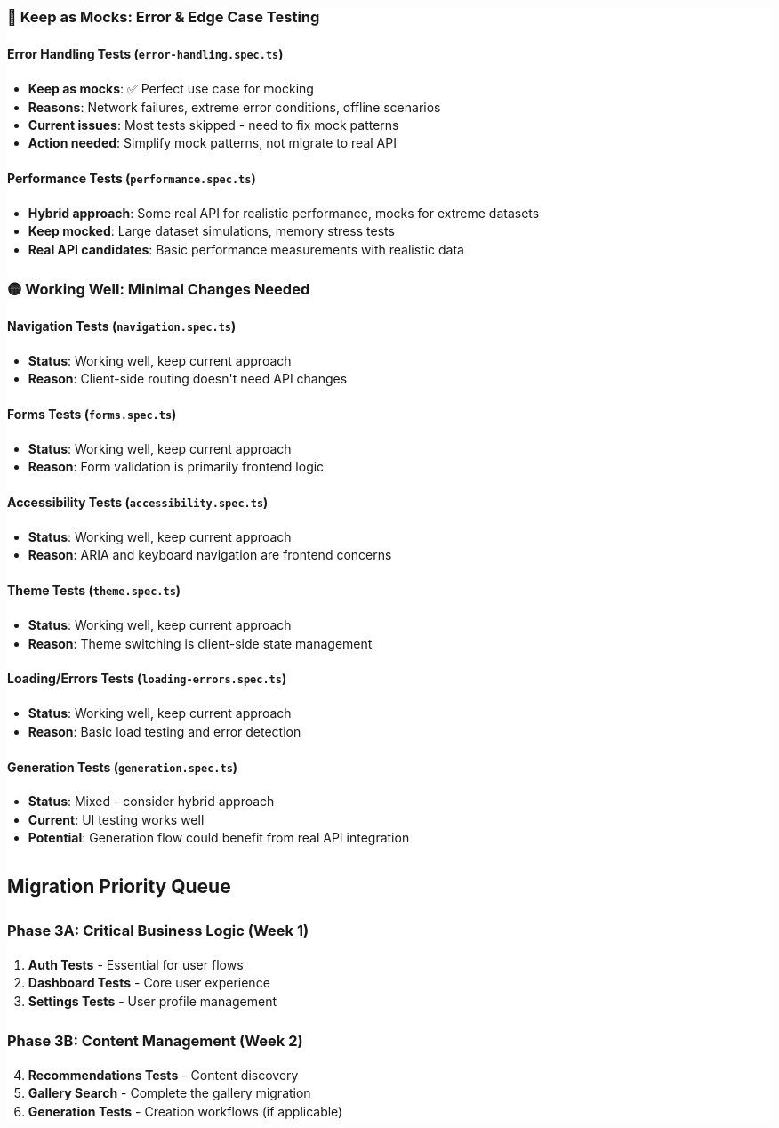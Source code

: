### 🔴 **Keep as Mocks: Error & Edge Case Testing**

#### **Error Handling Tests** (`error-handling.spec.ts`)
- **Keep as mocks**: ✅ Perfect use case for mocking
- **Reasons**: Network failures, extreme error conditions, offline scenarios
- **Current issues**: Most tests skipped - need to fix mock patterns
- **Action needed**: Simplify mock patterns, not migrate to real API

#### **Performance Tests** (`performance.spec.ts`)
- **Hybrid approach**: Some real API for realistic performance, mocks for extreme datasets
- **Keep mocked**: Large dataset simulations, memory stress tests
- **Real API candidates**: Basic performance measurements with realistic data

### 🟡 **Working Well: Minimal Changes Needed**

#### **Navigation Tests** (`navigation.spec.ts`)
- **Status**: Working well, keep current approach
- **Reason**: Client-side routing doesn't need API changes

#### **Forms Tests** (`forms.spec.ts`)
- **Status**: Working well, keep current approach
- **Reason**: Form validation is primarily frontend logic

#### **Accessibility Tests** (`accessibility.spec.ts`)
- **Status**: Working well, keep current approach
- **Reason**: ARIA and keyboard navigation are frontend concerns

#### **Theme Tests** (`theme.spec.ts`)
- **Status**: Working well, keep current approach
- **Reason**: Theme switching is client-side state management

#### **Loading/Errors Tests** (`loading-errors.spec.ts`)
- **Status**: Working well, keep current approach
- **Reason**: Basic load testing and error detection

#### **Generation Tests** (`generation.spec.ts`)
- **Status**: Mixed - consider hybrid approach
- **Current**: UI testing works well
- **Potential**: Generation flow could benefit from real API integration

## Migration Priority Queue

### **Phase 3A: Critical Business Logic (Week 1)**
1. **Auth Tests** - Essential for user flows
2. **Dashboard Tests** - Core user experience
3. **Settings Tests** - User profile management

### **Phase 3B: Content Management (Week 2)**
4. **Recommendations Tests** - Content discovery
5. **Gallery Search** - Complete the gallery migration
6. **Generation Tests** - Creation workflows (if applicable)

